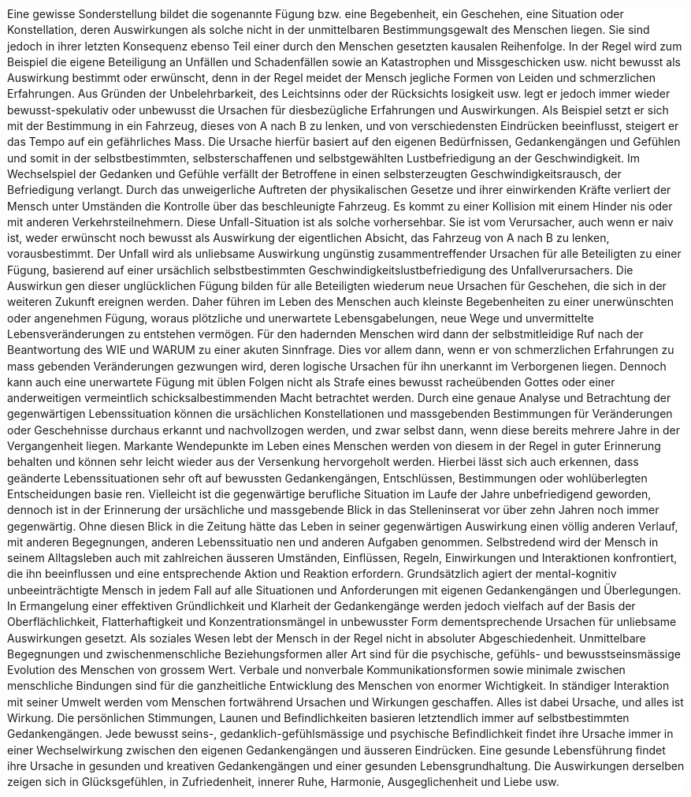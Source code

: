 Eine gewisse Sonderstellung bildet die sogenannte Fügung bzw. eine Begebenheit, ein Geschehen, eine Situation oder Konstellation, deren Auswirkungen als solche nicht in der unmittelbaren Bestimmungsgewalt des Menschen liegen. Sie sind jedoch in ihrer letzten Konsequenz ebenso Teil einer durch den Menschen gesetzten kausalen Reihenfolge. In der Regel wird zum Beispiel die eigene Beteiligung an Unfällen und Schadenfällen sowie an Katastrophen und Missgeschicken usw. nicht bewusst als Auswirkung bestimmt oder erwünscht, denn in der Regel meidet der Mensch jegliche Formen von Leiden und schmerzlichen Erfahrungen. Aus Gründen der Unbelehrbarkeit, des Leichtsinns oder der Rücksichts losigkeit usw. legt er jedoch immer wieder bewusst-spekulativ oder unbewusst die Ursachen für diesbezügliche Erfahrungen und Auswirkungen. Als Beispiel setzt er sich mit der Bestimmung in ein Fahrzeug, dieses von A nach B zu lenken, und von verschiedensten Eindrücken beeinflusst, steigert er das Tempo auf ein gefährliches Mass. Die Ursache hierfür basiert auf den eigenen Bedürfnissen, Gedankengängen und Gefühlen und somit in der selbstbestimmten, selbsterschaffenen und selbstgewählten Lustbefriedigung an der Geschwindigkeit. Im Wechselspiel der Gedanken und Gefühle verfällt der Betroffene in einen selbsterzeugten Geschwindigkeitsrausch, der Befriedigung verlangt. Durch das unweigerliche Auftreten der physikalischen Gesetze und ihrer einwirkenden Kräfte verliert der Mensch unter Umständen die Kontrolle über das beschleunigte Fahrzeug. Es kommt zu einer Kollision mit einem Hinder nis oder mit anderen Verkehrsteilnehmern. Diese Unfall-Situation ist als solche vorhersehbar. Sie ist vom Verursacher, auch wenn er naiv ist, weder erwünscht noch bewusst als Auswirkung der eigentlichen Absicht, das Fahrzeug von A nach B zu lenken, vorausbestimmt. Der Unfall wird als unliebsame Auswirkung ungünstig zusammentreffender Ursachen für alle Beteiligten zu einer Fügung, basierend auf einer ursächlich selbstbestimmten Geschwindigkeitslustbefriedigung des Unfallverursachers. Die Auswirkun gen dieser unglücklichen Fügung bilden für alle Beteiligten wiederum neue Ursachen für Geschehen, die sich in der weiteren Zukunft ereignen werden. Daher führen im Leben des Menschen auch kleinste Begebenheiten zu einer unerwünschten oder angenehmen Fügung, woraus plötzliche und unerwartete Lebensgabelungen, neue Wege und unvermittelte Lebensveränderungen zu entstehen vermögen. Für den hadernden Menschen wird dann der selbstmitleidige Ruf nach der Beantwortung des WIE und WARUM zu einer akuten Sinnfrage. Dies vor allem dann, wenn er von schmerzlichen Erfahrungen zu mass gebenden Veränderungen gezwungen wird, deren logische Ursachen für ihn unerkannt im Verborgenen liegen. Dennoch kann auch eine unerwartete Fügung mit üblen Folgen nicht als Strafe eines bewusst racheübenden Gottes oder einer anderweitigen vermeintlich schicksalbestimmenden Macht betrachtet werden. Durch eine genaue Analyse und Betrachtung der gegenwärtigen Lebenssituation können die ursächlichen Konstellationen und massgebenden Bestimmungen für Veränderungen oder Geschehnisse durchaus erkannt und nachvollzogen werden, und zwar selbst dann, wenn diese bereits mehrere Jahre in der Vergangenheit liegen. Markante Wendepunkte im Leben eines Menschen werden von diesem in der Regel in guter Erinnerung behalten und können sehr leicht wieder aus der Versenkung hervorgeholt werden. Hierbei lässt sich auch erkennen, dass geänderte Lebenssituationen sehr oft auf bewussten Gedankengängen, Entschlüssen, Bestimmungen oder wohlüberlegten Entscheidungen basie ren. Vielleicht ist die gegenwärtige berufliche Situation im Laufe der Jahre unbefriedigend geworden, dennoch ist in der Erinnerung der ursächliche und massgebende Blick in das Stelleninserat vor über zehn Jahren noch immer gegenwärtig. Ohne diesen Blick in die Zeitung hätte das Leben in seiner gegenwärtigen Auswirkung einen völlig anderen Verlauf, mit anderen Begegnungen, anderen Lebenssituatio nen und anderen Aufgaben genommen. Selbstredend wird der Mensch in seinem Alltagsleben auch mit zahlreichen äusseren Umständen, Einflüssen, Regeln, Einwirkungen und Interaktionen konfrontiert, die ihn beeinflussen und eine entsprechende Aktion und Reaktion erfordern. Grundsätzlich agiert der mental-kognitiv unbeeinträchtigte Mensch in jedem Fall auf alle Situationen und Anforderungen mit eigenen Gedankengängen und Überlegungen.
In Ermangelung einer effektiven Gründlichkeit und Klarheit der Gedankengänge werden jedoch vielfach auf der Basis der Oberflächlichkeit, Flatterhaftigkeit und Konzentrationsmängel in unbewusster Form dementsprechende Ursachen für unliebsame Auswirkungen gesetzt. Als soziales Wesen lebt der Mensch in der Regel nicht in absoluter Abgeschiedenheit. Unmittelbare Begegnungen und zwischenmenschliche Beziehungsformen aller Art sind für die psychische, gefühls- und bewusstseinsmässige Evolution des Menschen von grossem Wert. Verbale und nonverbale Kommunikationsformen sowie minimale zwischen menschliche Bindungen sind für die ganzheitliche Entwicklung des Menschen von enormer Wichtigkeit. In ständiger Interaktion mit seiner Umwelt werden vom Menschen fortwährend Ursachen und Wirkungen geschaffen. Alles ist dabei Ursache, und alles ist Wirkung. Die persönlichen Stimmungen, Launen und Befindlichkeiten basieren letztendlich immer auf selbstbestimmten Gedankengängen. Jede bewusst seins-, gedanklich-gefühlsmässige und psychische Befindlichkeit findet ihre Ursache immer in einer Wechselwirkung zwischen den eigenen Gedankengängen und äusseren Eindrücken. Eine gesunde Lebensführung findet ihre Ursache in gesunden und kreativen Gedankengängen und einer gesunden Lebensgrundhaltung. Die Auswirkungen derselben zeigen sich in Glücksgefühlen, in Zufriedenheit, innerer Ruhe, Harmonie, Ausgeglichenheit und Liebe usw.